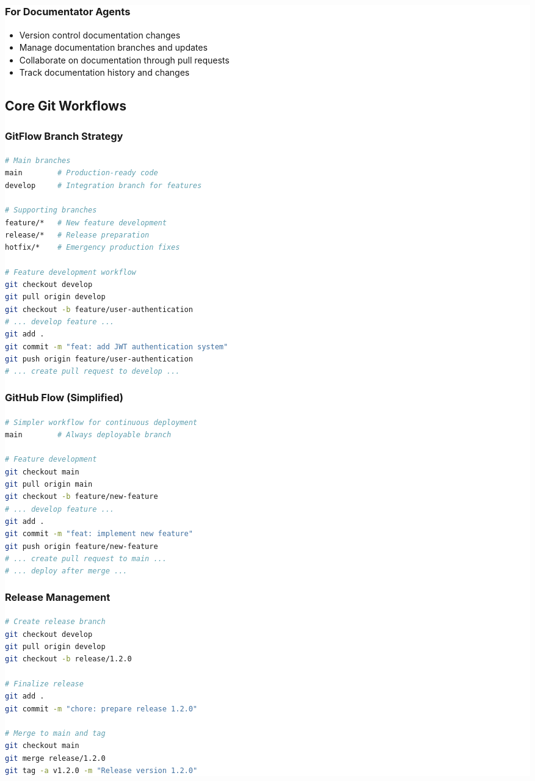 ### For Documentator Agents
- Version control documentation changes
- Manage documentation branches and updates
- Collaborate on documentation through pull requests
- Track documentation history and changes

## Core Git Workflows

### GitFlow Branch Strategy
```bash
# Main branches
main        # Production-ready code
develop     # Integration branch for features

# Supporting branches
feature/*   # New feature development
release/*   # Release preparation
hotfix/*    # Emergency production fixes

# Feature development workflow
git checkout develop
git pull origin develop
git checkout -b feature/user-authentication
# ... develop feature ...
git add .
git commit -m "feat: add JWT authentication system"
git push origin feature/user-authentication
# ... create pull request to develop ...
```

### GitHub Flow (Simplified)
```bash
# Simpler workflow for continuous deployment
main        # Always deployable branch

# Feature development
git checkout main
git pull origin main
git checkout -b feature/new-feature
# ... develop feature ...
git add .
git commit -m "feat: implement new feature"
git push origin feature/new-feature
# ... create pull request to main ...
# ... deploy after merge ...
```

### Release Management
```bash
# Create release branch
git checkout develop
git pull origin develop
git checkout -b release/1.2.0

# Finalize release
git add .
git commit -m "chore: prepare release 1.2.0"

# Merge to main and tag
git checkout main
git merge release/1.2.0
git tag -a v1.2.0 -m "Release version 1.2.0"
```